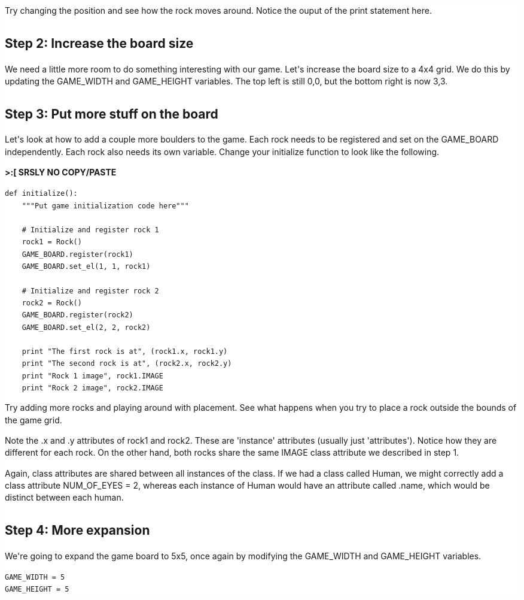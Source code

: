 Try changing the position and see how the rock moves around. Notice the ouput of the print statement here.

Step 2: Increase the board size
-------------------------------
We need a little more room to do something interesting with our game. Let's increase the board size to a 4x4 grid. We do this by updating the GAME\_WIDTH and GAME\_HEIGHT variables. The top left is still 0,0, but the bottom right is now 3,3.

Step 3: Put more stuff on the board
-----------------------------------
Let's look at how to add a couple more boulders to the game. Each rock needs to be registered and set on the GAME\_BOARD independently. Each rock also needs its own variable. Change your initialize function to look like the following.

**>:[ SRSLY NO COPY/PASTE**

    def initialize():
        """Put game initialization code here"""

        # Initialize and register rock 1
        rock1 = Rock()
        GAME_BOARD.register(rock1)
        GAME_BOARD.set_el(1, 1, rock1)

        # Initialize and register rock 2
        rock2 = Rock()
        GAME_BOARD.register(rock2)
        GAME_BOARD.set_el(2, 2, rock2)

        print "The first rock is at", (rock1.x, rock1.y)
        print "The second rock is at", (rock2.x, rock2.y)
        print "Rock 1 image", rock1.IMAGE
        print "Rock 2 image", rock2.IMAGE

Try adding more rocks and playing around with placement. See what happens when you try to place a rock outside the bounds of the game grid.

Note the .x and .y attributes of rock1 and rock2. These are 'instance' attributes (usually just 'attributes'). Notice how they are different for each rock. On the other hand, both rocks share the same IMAGE class attribute we described in step 1.

Again, class attributes are shared between all instances of the class. If we had a class called Human, we might correctly add a class attribute NUM\_OF\_EYES = 2, whereas each instance of Human would have an attribute called .name, which would be distinct between each human.

Step 4: More expansion
----------------------
We're going to expand the game board to 5x5, once again by modifying the GAME\_WIDTH and GAME\_HEIGHT variables.

    GAME_WIDTH = 5
    GAME_HEIGHT = 5
